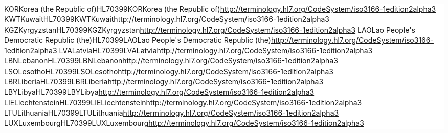 <tr><td>KOR</td><td>Korea (the Republic of)</td><td style='border-right: 2px'>HL70399</td><td style='border-right: 2px'></td><td style='border-right: 2px'></td><td style='border-right: 2px'></td><td>KOR</td><td style='border-right: 2px'></td><td>Korea (the Republic of)</td><td><a href='http://terminology.hl7.org/CodeSystem/iso3166-1edition2alpha3.html'>http://terminology.hl7.org/CodeSystem/iso3166-1edition2alpha3</a></td><td style='border-right: 2px'></td></tr>
<tr><td>KWT</td><td>Kuwait</td><td style='border-right: 2px'>HL70399</td><td style='border-right: 2px'></td><td style='border-right: 2px'></td><td style='border-right: 2px'></td><td>KWT</td><td style='border-right: 2px'></td><td>Kuwait</td><td><a href='http://terminology.hl7.org/CodeSystem/iso3166-1edition2alpha3.html'>http://terminology.hl7.org/CodeSystem/iso3166-1edition2alpha3</a></td><td style='border-right: 2px'></td></tr>
<tr><td>KGZ</td><td>Kyrgyzstan</td><td style='border-right: 2px'>HL70399</td><td style='border-right: 2px'></td><td style='border-right: 2px'></td><td style='border-right: 2px'></td><td>KGZ</td><td style='border-right: 2px'></td><td>Kyrgyzstan</td><td><a href='http://terminology.hl7.org/CodeSystem/iso3166-1edition2alpha3.html'>http://terminology.hl7.org/CodeSystem/iso3166-1edition2alpha3</a></td><td style='border-right: 2px'></td></tr>
<tr><td>LAO</td><td>Lao People's Democratic Republic (the)</td><td style='border-right: 2px'>HL70399</td><td style='border-right: 2px'></td><td style='border-right: 2px'></td><td style='border-right: 2px'></td><td>LAO</td><td style='border-right: 2px'></td><td>Lao People's Democratic Republic (the)</td><td><a href='http://terminology.hl7.org/CodeSystem/iso3166-1edition2alpha3.html'>http://terminology.hl7.org/CodeSystem/iso3166-1edition2alpha3</a></td><td style='border-right: 2px'></td></tr>
<tr><td>LVA</td><td>Latvia</td><td style='border-right: 2px'>HL70399</td><td style='border-right: 2px'></td><td style='border-right: 2px'></td><td style='border-right: 2px'></td><td>LVA</td><td style='border-right: 2px'></td><td>Latvia</td><td><a href='http://terminology.hl7.org/CodeSystem/iso3166-1edition2alpha3.html'>http://terminology.hl7.org/CodeSystem/iso3166-1edition2alpha3</a></td><td style='border-right: 2px'></td></tr>
<tr><td>LBN</td><td>Lebanon</td><td style='border-right: 2px'>HL70399</td><td style='border-right: 2px'></td><td style='border-right: 2px'></td><td style='border-right: 2px'></td><td>LBN</td><td style='border-right: 2px'></td><td>Lebanon</td><td><a href='http://terminology.hl7.org/CodeSystem/iso3166-1edition2alpha3.html'>http://terminology.hl7.org/CodeSystem/iso3166-1edition2alpha3</a></td><td style='border-right: 2px'></td></tr>
<tr><td>LSO</td><td>Lesotho</td><td style='border-right: 2px'>HL70399</td><td style='border-right: 2px'></td><td style='border-right: 2px'></td><td style='border-right: 2px'></td><td>LSO</td><td style='border-right: 2px'></td><td>Lesotho</td><td><a href='http://terminology.hl7.org/CodeSystem/iso3166-1edition2alpha3.html'>http://terminology.hl7.org/CodeSystem/iso3166-1edition2alpha3</a></td><td style='border-right: 2px'></td></tr>
<tr><td>LBR</td><td>Liberia</td><td style='border-right: 2px'>HL70399</td><td style='border-right: 2px'></td><td style='border-right: 2px'></td><td style='border-right: 2px'></td><td>LBR</td><td style='border-right: 2px'></td><td>Liberia</td><td><a href='http://terminology.hl7.org/CodeSystem/iso3166-1edition2alpha3.html'>http://terminology.hl7.org/CodeSystem/iso3166-1edition2alpha3</a></td><td style='border-right: 2px'></td></tr>
<tr><td>LBY</td><td>Libya</td><td style='border-right: 2px'>HL70399</td><td style='border-right: 2px'></td><td style='border-right: 2px'></td><td style='border-right: 2px'></td><td>LBY</td><td style='border-right: 2px'></td><td>Libya</td><td><a href='http://terminology.hl7.org/CodeSystem/iso3166-1edition2alpha3.html'>http://terminology.hl7.org/CodeSystem/iso3166-1edition2alpha3</a></td><td style='border-right: 2px'></td></tr>
<tr><td>LIE</td><td>Liechtenstein</td><td style='border-right: 2px'>HL70399</td><td style='border-right: 2px'></td><td style='border-right: 2px'></td><td style='border-right: 2px'></td><td>LIE</td><td style='border-right: 2px'></td><td>Liechtenstein</td><td><a href='http://terminology.hl7.org/CodeSystem/iso3166-1edition2alpha3.html'>http://terminology.hl7.org/CodeSystem/iso3166-1edition2alpha3</a></td><td style='border-right: 2px'></td></tr>
<tr><td>LTU</td><td>Lithuania</td><td style='border-right: 2px'>HL70399</td><td style='border-right: 2px'></td><td style='border-right: 2px'></td><td style='border-right: 2px'></td><td>LTU</td><td style='border-right: 2px'></td><td>Lithuania</td><td><a href='http://terminology.hl7.org/CodeSystem/iso3166-1edition2alpha3.html'>http://terminology.hl7.org/CodeSystem/iso3166-1edition2alpha3</a></td><td style='border-right: 2px'></td></tr>
<tr><td>LUX</td><td>Luxembourg</td><td style='border-right: 2px'>HL70399</td><td style='border-right: 2px'></td><td style='border-right: 2px'></td><td style='border-right: 2px'></td><td>LUX</td><td style='border-right: 2px'></td><td>Luxembourg</td><td><a href='http://terminology.hl7.org/CodeSystem/iso3166-1edition2alpha3.html'>http://terminology.hl7.org/CodeSystem/iso3166-1edition2alpha3</a></td><td style='border-right: 2px'></td></tr>